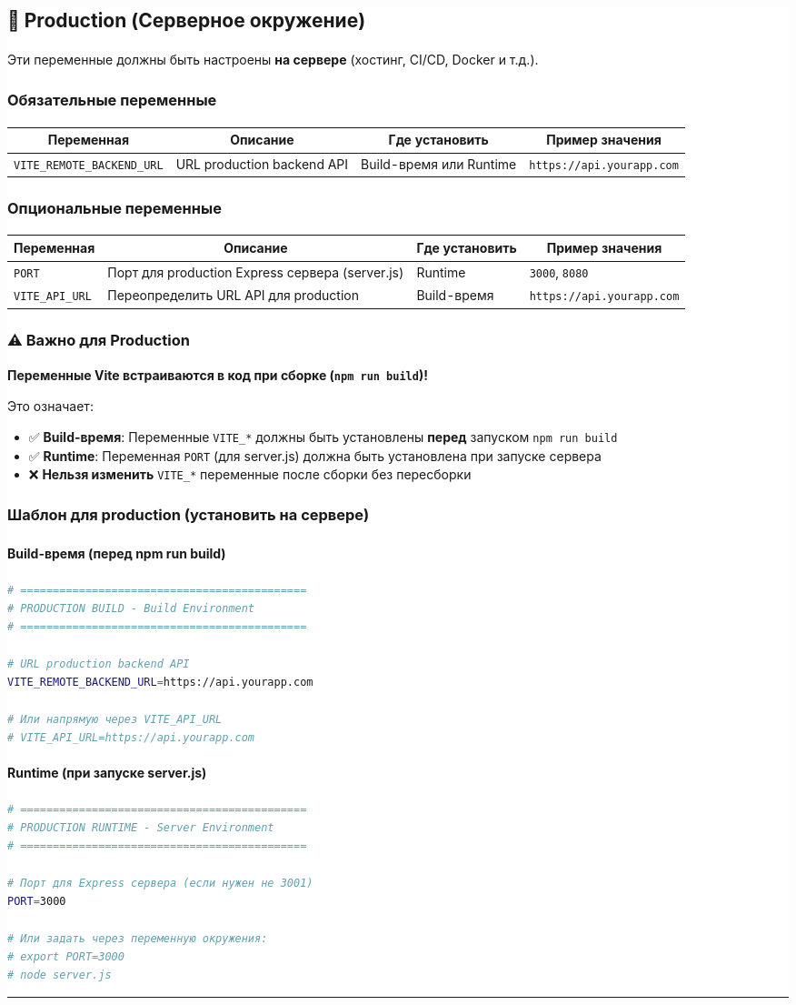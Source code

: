 
## 🚀 Production (Серверное окружение)

Эти переменные должны быть настроены **на сервере** (хостинг, CI/CD, Docker и т.д.).

### Обязательные переменные

| Переменная | Описание | Где установить | Пример значения |
|------------|----------|----------------|-----------------|
| `VITE_REMOTE_BACKEND_URL` | URL production backend API | Build-время или Runtime | `https://api.yourapp.com` |

### Опциональные переменные

| Переменная | Описание | Где установить | Пример значения |
|------------|----------|----------------|-----------------|
| `PORT` | Порт для production Express сервера (server.js) | Runtime | `3000`, `8080` |
| `VITE_API_URL` | Переопределить URL API для production | Build-время | `https://api.yourapp.com` |

### ⚠️ Важно для Production

**Переменные Vite встраиваются в код при сборке (`npm run build`)!**

Это означает:
- ✅ **Build-время**: Переменные `VITE_*` должны быть установлены **перед** запуском `npm run build`
- ✅ **Runtime**: Переменная `PORT` (для server.js) должна быть установлена при запуске сервера
- ❌ **Нельзя изменить** `VITE_*` переменные после сборки без пересборки

### Шаблон для production (установить на сервере)

#### Build-время (перед npm run build)

```bash
# ============================================
# PRODUCTION BUILD - Build Environment
# ============================================

# URL production backend API
VITE_REMOTE_BACKEND_URL=https://api.yourapp.com

# Или напрямую через VITE_API_URL
# VITE_API_URL=https://api.yourapp.com
```

#### Runtime (при запуске server.js)

```bash
# ============================================
# PRODUCTION RUNTIME - Server Environment
# ============================================

# Порт для Express сервера (если нужен не 3001)
PORT=3000

# Или задать через переменную окружения:
# export PORT=3000
# node server.js
```

---